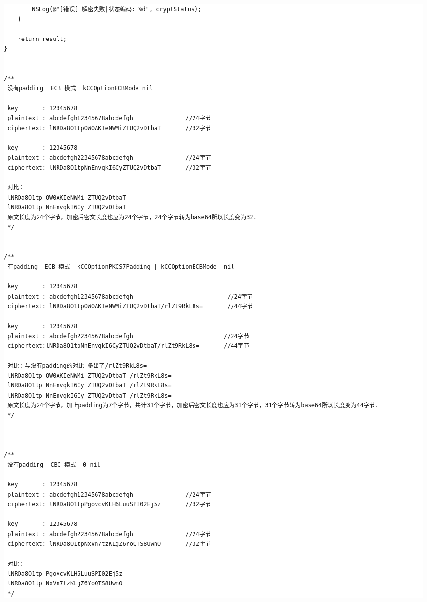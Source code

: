 ```objc
        NSLog(@"[错误] 解密失败|状态编码: %d", cryptStatus);
    }
    
    return result;
}


/**
 没有padding  ECB 模式  kCCOptionECBMode nil
 
 key       : 12345678
 plaintext : abcdefgh12345678abcdefgh               //24字节
 ciphertext: lNRDa8O1tpOW0AKIeNWMiZTUQ2vDtbaT       //32字节

 key       : 12345678
 plaintext : abcdefgh22345678abcdefgh               //24字节
 ciphertext: lNRDa8O1tpNnEnvqkI6CyZTUQ2vDtbaT       //32字节
 
 对比：
 lNRDa8O1tp OW0AKIeNWMi ZTUQ2vDtbaT
 lNRDa8O1tp NnEnvqkI6Cy ZTUQ2vDtbaT
 原文长度为24个字节，加密后密文长度也应为24个字节，24个字节转为base64所以长度变为32.
 */


/**
 有padding  ECB 模式  kCCOptionPKCS7Padding | kCCOptionECBMode  nil
 
 key       : 12345678
 plaintext : abcdefgh12345678abcdefgh                           //24字节
 ciphertext: lNRDa8O1tpOW0AKIeNWMiZTUQ2vDtbaT/rlZt9RkL8s=       //44字节
 
 key       : 12345678
 plaintext : abcdefgh22345678abcdefgh                          //24字节
 ciphertext:lNRDa8O1tpNnEnvqkI6CyZTUQ2vDtbaT/rlZt9RkL8s=       //44字节

 对比：与没有padding的对比 多出了/rlZt9RkL8s=
 lNRDa8O1tp OW0AKIeNWMi ZTUQ2vDtbaT /rlZt9RkL8s=
 lNRDa8O1tp NnEnvqkI6Cy ZTUQ2vDtbaT /rlZt9RkL8s=
 lNRDa8O1tp NnEnvqkI6Cy ZTUQ2vDtbaT /rlZt9RkL8s=
 原文长度为24个字节，加上padding为7个字节，共计31个字节，加密后密文长度也应为31个字节，31个字节转为base64所以长度变为44字节.
 */



/**
 没有padding  CBC 模式  0 nil
 
 key       : 12345678
 plaintext : abcdefgh12345678abcdefgh               //24字节
 ciphertext: lNRDa8O1tpPgovcvKLH6LuuSPI02Ej5z       //32字节
 
 key       : 12345678
 plaintext : abcdefgh22345678abcdefgh               //24字节
 ciphertext: lNRDa8O1tpNxVn7tzKLgZ6YoQTS8UwnO       //32字节
 
 对比：
 lNRDa8O1tp PgovcvKLH6LuuSPI02Ej5z
 lNRDa8O1tp NxVn7tzKLgZ6YoQTS8UwnO
 */
```
